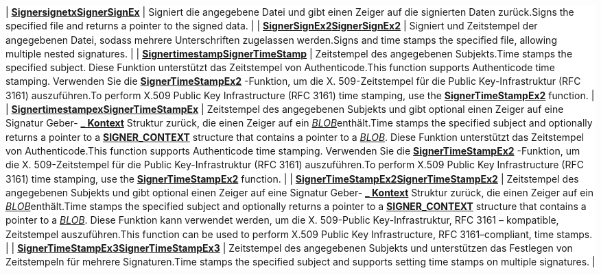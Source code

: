 | [<span data-ttu-id="423ed-231">**Signersignetx**</span><span class="sxs-lookup"><span data-stu-id="423ed-231">**SignerSignEx**</span></span>](signersignex.md)                       | <span data-ttu-id="423ed-232">Signiert die angegebene Datei und gibt einen Zeiger auf die signierten Daten zurück.</span><span class="sxs-lookup"><span data-stu-id="423ed-232">Signs the specified file and returns a pointer to the signed data.</span></span>                                                                                                                                                                                                                                                                                                                                                  |
| [<span data-ttu-id="423ed-233">**SignerSignEx2**</span><span class="sxs-lookup"><span data-stu-id="423ed-233">**SignerSignEx2**</span></span>](signersignex2.md)                     | <span data-ttu-id="423ed-234">Signiert und Zeitstempel der angegebenen Datei, sodass mehrere Unterschriften zugelassen werden.</span><span class="sxs-lookup"><span data-stu-id="423ed-234">Signs and time stamps the specified file, allowing multiple nested signatures.</span></span>                                                                                                                                                                                                                                                                                                                                      |
| [<span data-ttu-id="423ed-235">**Signertimestamp**</span><span class="sxs-lookup"><span data-stu-id="423ed-235">**SignerTimeStamp**</span></span>](signertimestamp.md)                 | <span data-ttu-id="423ed-236">Zeitstempel des angegebenen Subjekts.</span><span class="sxs-lookup"><span data-stu-id="423ed-236">Time stamps the specified subject.</span></span> <span data-ttu-id="423ed-237">Diese Funktion unterstützt das Zeitstempel von Authenticode.</span><span class="sxs-lookup"><span data-stu-id="423ed-237">This function supports Authenticode time stamping.</span></span> <span data-ttu-id="423ed-238">Verwenden Sie die [**SignerTimeStampEx2**](signertimestampex2.md) -Funktion, um die X. 509-Zeitstempel für die Public Key-Infrastruktur (RFC 3161) auszuführen.</span><span class="sxs-lookup"><span data-stu-id="423ed-238">To perform X.509 Public Key Infrastructure (RFC 3161) time stamping, use the [**SignerTimeStampEx2**](signertimestampex2.md) function.</span></span>                                                                                                                                                                                       |
| [<span data-ttu-id="423ed-239">**Signertimestampex**</span><span class="sxs-lookup"><span data-stu-id="423ed-239">**SignerTimeStampEx**</span></span>](signertimestampex.md)             | <span data-ttu-id="423ed-240">Zeitstempel des angegebenen Subjekts und gibt optional einen Zeiger auf eine Signatur Geber- [**\_ Kontext**](signer-context.md) Struktur zurück, die einen Zeiger auf ein [*BLOB*](../secgloss/b-gly.md)enthält.</span><span class="sxs-lookup"><span data-stu-id="423ed-240">Time stamps the specified subject and optionally returns a pointer to a [**SIGNER\_CONTEXT**](signer-context.md) structure that contains a pointer to a [*BLOB*](../secgloss/b-gly.md).</span></span> <span data-ttu-id="423ed-241">Diese Funktion unterstützt das Zeitstempel von Authenticode.</span><span class="sxs-lookup"><span data-stu-id="423ed-241">This function supports Authenticode time stamping.</span></span> <span data-ttu-id="423ed-242">Verwenden Sie die [**SignerTimeStampEx2**](signertimestampex2.md) -Funktion, um die X. 509-Zeitstempel für die Public Key-Infrastruktur (RFC 3161) auszuführen.</span><span class="sxs-lookup"><span data-stu-id="423ed-242">To perform X.509 Public Key Infrastructure (RFC 3161) time stamping, use the [**SignerTimeStampEx2**](signertimestampex2.md) function.</span></span> |
| [<span data-ttu-id="423ed-243">**SignerTimeStampEx2**</span><span class="sxs-lookup"><span data-stu-id="423ed-243">**SignerTimeStampEx2**</span></span>](signertimestampex2.md)           | <span data-ttu-id="423ed-244">Zeitstempel des angegebenen Subjekts und gibt optional einen Zeiger auf eine Signatur Geber- [**\_ Kontext**](signer-context.md) Struktur zurück, die einen Zeiger auf ein [*BLOB*](../secgloss/b-gly.md)enthält.</span><span class="sxs-lookup"><span data-stu-id="423ed-244">Time stamps the specified subject and optionally returns a pointer to a [**SIGNER\_CONTEXT**](signer-context.md) structure that contains a pointer to a [*BLOB*](../secgloss/b-gly.md).</span></span> <span data-ttu-id="423ed-245">Diese Funktion kann verwendet werden, um die X. 509-Public Key-Infrastruktur, RFC 3161 – kompatible, Zeitstempel auszuführen.</span><span class="sxs-lookup"><span data-stu-id="423ed-245">This function can be used to perform X.509 Public Key Infrastructure, RFC 3161–compliant, time stamps.</span></span>                                                                                     |
| [<span data-ttu-id="423ed-246">**SignerTimeStampEx3**</span><span class="sxs-lookup"><span data-stu-id="423ed-246">**SignerTimeStampEx3**</span></span>](signertimestampex3.md)           | <span data-ttu-id="423ed-247">Zeitstempel des angegebenen Subjekts und unterstützen das Festlegen von Zeitstempeln für mehrere Signaturen.</span><span class="sxs-lookup"><span data-stu-id="423ed-247">Time stamps the specified subject and supports setting time stamps on multiple signatures.</span></span>                                                                                                                                                                                                                                                                                                                          |



 
